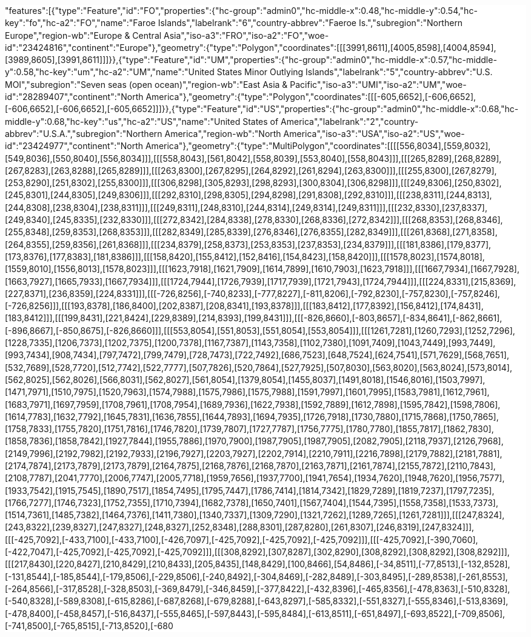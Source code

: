 "features":[{"type":"Feature","id":"FO","properties":{"hc-group":"admin0","hc-middle-x":0.48,"hc-middle-y":0.54,"hc-key":"fo","hc-a2":"FO","name":"Faroe Islands","labelrank":"6","country-abbrev":"Faeroe Is.","subregion":"Northern Europe","region-wb":"Europe & Central Asia","iso-a3":"FRO","iso-a2":"FO","woe-id":"23424816","continent":"Europe"},"geometry":{"type":"Polygon","coordinates":[[[3991,8611],[4005,8598],[4004,8594],[3989,8605],[3991,8611]]]}},{"type":"Feature","id":"UM","properties":{"hc-group":"admin0","hc-middle-x":0.57,"hc-middle-y":0.58,"hc-key":"um","hc-a2":"UM","name":"United States Minor Outlying Islands","labelrank":"5","country-abbrev":"U.S. MOI","subregion":"Seven seas (open ocean)","region-wb":"East Asia & Pacific","iso-a3":"UMI","iso-a2":"UM","woe-id":"28289407","continent":"North America"},"geometry":{"type":"Polygon","coordinates":[[[-605,6652],[-606,6652],[-606,6652],[-606,6652],[-605,6652]]]}},{"type":"Feature","id":"US","properties":{"hc-group":"admin0","hc-middle-x":0.68,"hc-middle-y":0.68,"hc-key":"us","hc-a2":"US","name":"United States of America","labelrank":"2","country-abbrev":"U.S.A.","subregion":"Northern America","region-wb":"North America","iso-a3":"USA","iso-a2":"US","woe-id":"23424977","continent":"North America"},"geometry":{"type":"MultiPolygon","coordinates":[[[[556,8034],[559,8032],[549,8036],[550,8040],[556,8034]]],[[[558,8043],[561,8042],[558,8039],[553,8040],[558,8043]]],[[[265,8289],[268,8289],[267,8283],[263,8288],[265,8289]]],[[[263,8300],[267,8295],[264,8292],[261,8294],[263,8300]]],[[[255,8300],[267,8279],[253,8290],[251,8302],[255,8300]]],[[[306,8298],[305,8293],[298,8293],[300,8304],[306,8298]]],[[[249,8306],[250,8302],[245,8301],[244,8305],[249,8306]]],[[[292,8310],[298,8305],[294,8298],[291,8308],[292,8310]]],[[[238,8311],[244,8313],[244,8308],[238,8304],[238,8311]]],[[[249,8311],[248,8310],[244,8314],[249,8314],[249,8311]]],[[[232,8330],[237,8337],[249,8340],[245,8335],[232,8330]]],[[[272,8342],[284,8338],[278,8330],[268,8336],[272,8342]]],[[[268,8353],[268,8346],[255,8348],[259,8353],[268,8353]]],[[[282,8349],[285,8339],[276,8346],[276,8355],[282,8349]]],[[[261,8368],[271,8358],[264,8355],[259,8356],[261,8368]]],[[[234,8379],[258,8373],[253,8353],[237,8353],[234,8379]]],[[[181,8386],[179,8377],[173,8376],[177,8383],[181,8386]]],[[[158,8420],[155,8412],[152,8416],[154,8423],[158,8420]]],[[[1578,8023],[1574,8018],[1559,8010],[1556,8013],[1578,8023]]],[[[1623,7918],[1621,7909],[1614,7899],[1610,7903],[1623,7918]]],[[[1667,7934],[1667,7928],[1663,7927],[1665,7933],[1667,7934]]],[[[1724,7944],[1726,7939],[1717,7939],[1721,7943],[1724,7944]]],[[[224,8331],[215,8369],[227,8371],[236,8359],[224,8331]]],[[[-726,8256],[-740,8233],[-777,8227],[-811,8206],[-792,8230],[-757,8230],[-757,8246],[-726,8256]]],[[[193,8378],[186,8400],[202,8387],[208,8341],[193,8378]]],[[[183,8412],[177,8392],[156,8412],[174,8431],[183,8412]]],[[[199,8431],[221,8424],[229,8389],[214,8393],[199,8431]]],[[[-826,8660],[-803,8657],[-834,8641],[-862,8661],[-896,8667],[-850,8675],[-826,8660]]],[[[553,8054],[551,8053],[551,8054],[553,8054]]],[[[1261,7281],[1260,7293],[1252,7296],[1228,7335],[1206,7373],[1202,7375],[1200,7378],[1167,7387],[1143,7358],[1102,7380],[1091,7409],[1043,7449],[993,7449],[993,7434],[908,7434],[797,7472],[799,7479],[728,7473],[722,7492],[686,7523],[648,7524],[624,7541],[571,7629],[568,7651],[532,7689],[528,7720],[512,7742],[522,7777],[507,7826],[520,7864],[527,7925],[507,8030],[563,8020],[563,8024],[573,8014],[562,8025],[562,8026],[566,8031],[562,8027],[561,8054],[1379,8054],[1455,8037],[1491,8018],[1546,8016],[1503,7997],[1471,7971],[1510,7975],[1520,7963],[1574,7988],[1575,7986],[1575,7988],[1591,7997],[1601,7995],[1583,7981],[1612,7961],[1683,7971],[1697,7959],[1708,7961],[1708,7954],[1689,7936],[1622,7938],[1592,7889],[1612,7898],[1595,7842],[1598,7806],[1614,7783],[1632,7792],[1645,7831],[1636,7855],[1644,7893],[1694,7935],[1726,7918],[1730,7880],[1715,7868],[1750,7865],[1758,7833],[1755,7820],[1751,7816],[1746,7820],[1739,7807],[1727,7787],[1756,7775],[1780,7780],[1855,7817],[1862,7830],[1858,7836],[1858,7842],[1927,7844],[1955,7886],[1970,7900],[1987,7905],[1987,7905],[2082,7905],[2118,7937],[2126,7968],[2149,7996],[2192,7982],[2192,7933],[2196,7927],[2203,7927],[2202,7914],[2210,7911],[2216,7898],[2179,7882],[2181,7881],[2174,7874],[2173,7879],[2173,7879],[2164,7875],[2168,7876],[2168,7870],[2163,7871],[2161,7874],[2155,7872],[2110,7843],[2108,7787],[2041,7770],[2006,7747],[2005,7718],[1959,7656],[1937,7700],[1941,7654],[1934,7620],[1948,7620],[1956,7577],[1933,7542],[1915,7545],[1890,7517],[1854,7495],[1795,7447],[1786,7414],[1814,7342],[1829,7289],[1819,7237],[1797,7235],[1766,7277],[1746,7323],[1752,7355],[1710,7394],[1682,7378],[1650,7401],[1567,7404],[1544,7395],[1558,7358],[1533,7373],[1514,7361],[1485,7382],[1464,7376],[1411,7380],[1340,7337],[1309,7290],[1321,7262],[1289,7265],[1261,7281]]],[[[247,8324],[243,8322],[239,8327],[247,8327],[248,8327],[252,8348],[288,8301],[287,8280],[261,8307],[246,8319],[247,8324]]],[[[-425,7092],[-433,7100],[-433,7100],[-426,7097],[-425,7092],[-425,7092],[-425,7092]]],[[[-425,7092],[-390,7060],[-422,7047],[-425,7092],[-425,7092],[-425,7092]]],[[[308,8292],[307,8287],[302,8290],[308,8292],[308,8292],[308,8292]]],[[[217,8430],[220,8427],[210,8429],[210,8433],[205,8435],[148,8429],[100,8466],[54,8486],[-34,8511],[-77,8513],[-132,8528],[-131,8544],[-185,8544],[-179,8506],[-229,8506],[-240,8492],[-304,8469],[-282,8489],[-303,8495],[-289,8538],[-261,8553],[-264,8566],[-317,8528],[-328,8503],[-369,8479],[-346,8459],[-377,8422],[-432,8396],[-465,8356],[-478,8363],[-510,8328],[-540,8328],[-589,8308],[-615,8286],[-687,8268],[-679,8288],[-643,8297],[-585,8332],[-551,8327],[-555,8346],[-513,8369],[-478,8400],[-458,8457],[-516,8437],[-555,8465],[-597,8443],[-595,8484],[-613,8511],[-651,8497],[-693,8522],[-709,8506],[-741,8500],[-765,8515],[-713,8520],[-680